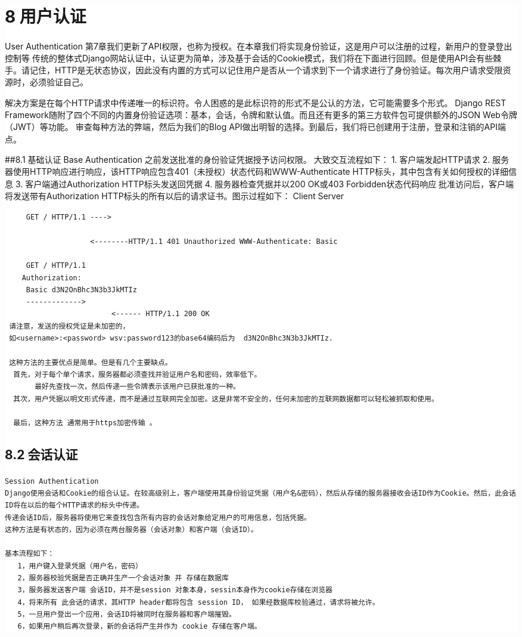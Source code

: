 
# 8 用户认证
   User Authentication
   第7章我们更新了API权限，也称为授权。在本章我们将实现身份验证，这是用户可以注册的过程，新用户的登录登出控制等
   传统的整体式Django网站认证中，认证更为简单，涉及基于会话的Cookie模式，我们将在下面进行回顾。但是使用API​​会有些棘手。请记住，HTTP是无状态协议，因此没有内置的方式可以记住用户是否从一个请求到下一个请求进行了身份验证。每次用户请求受限资源时，必须验证自己。
 
   解决方案是在每个HTTP请求中传递唯一的标识符。令人困惑的是此标识符的形式不是公认的方法，它可能需要多个形式。 Django REST Framework随附了四个不同的内置身份验证选项：基本，会话，令牌和默认值。而且还有更多的第三方软件包可提供额外的JSON Web令牌（JWT）等功能。
   审查每种方法的弊端，然后为我们的Blog API做出明智的选择。到最后，我们将已创建用于注册，登录和注销的API端点。

##8.1 基础认证 Base Authentication
   之前发送批准的身份验证凭据授予访问权限。 大致交互流程如下：
	    1. 客户端发起HTTP请求 
		2. 服务器使用HTTP响应进行响应，该HTTP响应包含401（未授权）状态代码和WWW-Authenticate HTTP标头，其中包含有关如何授权的详细信息
		3. 客户端通过Authorization HTTP标头发送回凭据
		4. 服务器检查凭据并以200 OK或403 Forbidden状态代码响应
   批准访问后，客户端将发送带有Authorization HTTP标头的所有以后的请求证书。图示过程如下：
		   Client                     Server
		 
		 GET / HTTP/1.1 ---->
		
		                <--------HTTP/1.1 401 Unauthorized WWW-Authenticate: Basic
		               
		 GET / HTTP/1.1
		Authorization:
		 Basic d3N2OnBhc3N3b3JkMTIz          
		 ------------->
		                     <------ HTTP/1.1 200 OK
	 请注意，发送的授权凭证是未加密的，
	 如<username>:<password> wsv:password123的base64编码后为  d3N2OnBhc3N3b3JkMTIz.
    
     这种方法的主要优点是简单。但是有几个主要缺点。
      首先，对于每个单个请求，服务器都必须查找并验证用户名和密码，效率低下。
           最好先查找一次，然后传递一些令牌表示该用户已获批准的一种。
      其次，用户凭据以明文形式传递，而不是通过互联网完全加密。这是非常不安全的，任何未加密的互联网数据都可以轻松被抓取和使用。

      最后，这种方法 通常用于https加密传输 。

## 8.2 会话认证 
    Session Authentication
    Django使用会话和Cookie的组合认证。在较高级别上，客户端使用其身份验证凭据（用户名&密码），然后从存储的服务器接收会话ID作为Cookie。然后，此会话ID将在以后的每个HTTP请求的标头中传递。
    传递会话ID后，服务器将使用它来查找包含所有内容的会话对象给定用户的可用信息，包括凭据。
	这种方法是有状态的，因为必须在两台服务器（会话对象）和客户端（会话ID）。

	基本流程如下：
	   1，用户键入登录凭据（用户名，密码）
	   2，服务器校验凭据是否正确并生产一个会话对象 并 存储在数据库
	   3，服务器发送客户端 会话ID，并不是session 对象本身，sessin本身作为cookie存储在浏览器
	   4，将来所有 此会话的请求，其HTTP header都将包含 session ID， 如果经数据库校验通过，请求将被允许。
       5，一旦用户登出一个应用，会话ID将被同时在服务器和客户端摧毁。
       6，如果用户稍后再次登录，新的会话将产生并作为 cookie 存储在客户端。
